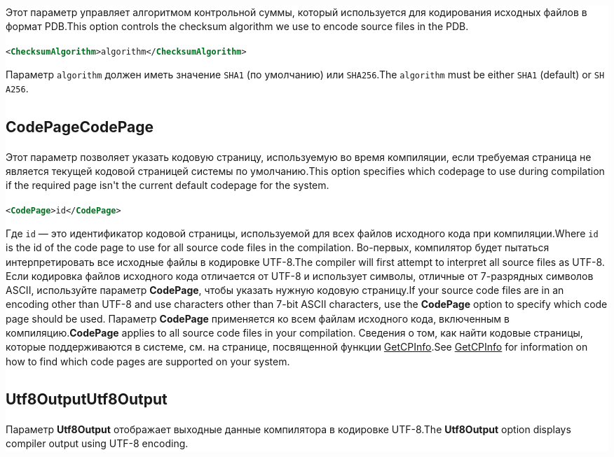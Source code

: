<span data-ttu-id="91de5-197">Этот параметр управляет алгоритмом контрольной суммы, который используется для кодирования исходных файлов в формат PDB.</span><span class="sxs-lookup"><span data-stu-id="91de5-197">This option controls the checksum algorithm we use to encode source files in the PDB.</span></span>

```xml
<ChecksumAlgorithm>algorithm</ChecksumAlgorithm>
```

<span data-ttu-id="91de5-198">Параметр `algorithm` должен иметь значение `SHA1` (по умолчанию) или `SHA256`.</span><span class="sxs-lookup"><span data-stu-id="91de5-198">The `algorithm` must be either `SHA1` (default) or `SHA256`.</span></span>

## <a name="codepage"></a><span data-ttu-id="91de5-199">CodePage</span><span class="sxs-lookup"><span data-stu-id="91de5-199">CodePage</span></span>

<span data-ttu-id="91de5-200">Этот параметр позволяет указать кодовую страницу, используемую во время компиляции, если требуемая страница не является текущей кодовой страницей системы по умолчанию.</span><span class="sxs-lookup"><span data-stu-id="91de5-200">This option specifies which codepage to use during compilation if the required page isn't the current default codepage for the system.</span></span>
  
```xml
<CodePage>id</CodePage>
```

<span data-ttu-id="91de5-201">Где `id` — это идентификатор кодовой страницы, используемой для всех файлов исходного кода при компиляции.</span><span class="sxs-lookup"><span data-stu-id="91de5-201">Where `id` is the id of the code page to use for all source code files in the compilation.</span></span> <span data-ttu-id="91de5-202">Во-первых, компилятор будет пытаться интерпретировать все исходные файлы в кодировке UTF-8.</span><span class="sxs-lookup"><span data-stu-id="91de5-202">The compiler will first attempt to interpret all source files as UTF-8.</span></span> <span data-ttu-id="91de5-203">Если кодировка файлов исходного кода отличается от UTF-8 и использует символы, отличные от 7-разрядных символов ASCII, используйте параметр **CodePage**, чтобы указать нужную кодовую страницу.</span><span class="sxs-lookup"><span data-stu-id="91de5-203">If your source code files are in an encoding other than UTF-8 and use characters other than 7-bit ASCII characters, use the **CodePage** option to specify which code page should be used.</span></span> <span data-ttu-id="91de5-204">Параметр **CodePage** применяется ко всем файлам исходного кода, включенным в компиляцию.</span><span class="sxs-lookup"><span data-stu-id="91de5-204">**CodePage** applies to all source code files in your compilation.</span></span> <span data-ttu-id="91de5-205">Сведения о том, как найти кодовые страницы, которые поддерживаются в системе, см. на странице, посвященной функции [GetCPInfo](/windows/desktop/api/winnls/nf-winnls-getcpinfo).</span><span class="sxs-lookup"><span data-stu-id="91de5-205">See [GetCPInfo](/windows/desktop/api/winnls/nf-winnls-getcpinfo) for information on how to find which code pages are supported on your system.</span></span>

## <a name="utf8output"></a><span data-ttu-id="91de5-206">Utf8Output</span><span class="sxs-lookup"><span data-stu-id="91de5-206">Utf8Output</span></span>

<span data-ttu-id="91de5-207">Параметр **Utf8Output** отображает выходные данные компилятора в кодировке UTF-8.</span><span class="sxs-lookup"><span data-stu-id="91de5-207">The **Utf8Output** option displays compiler output using UTF-8 encoding.</span></span>
